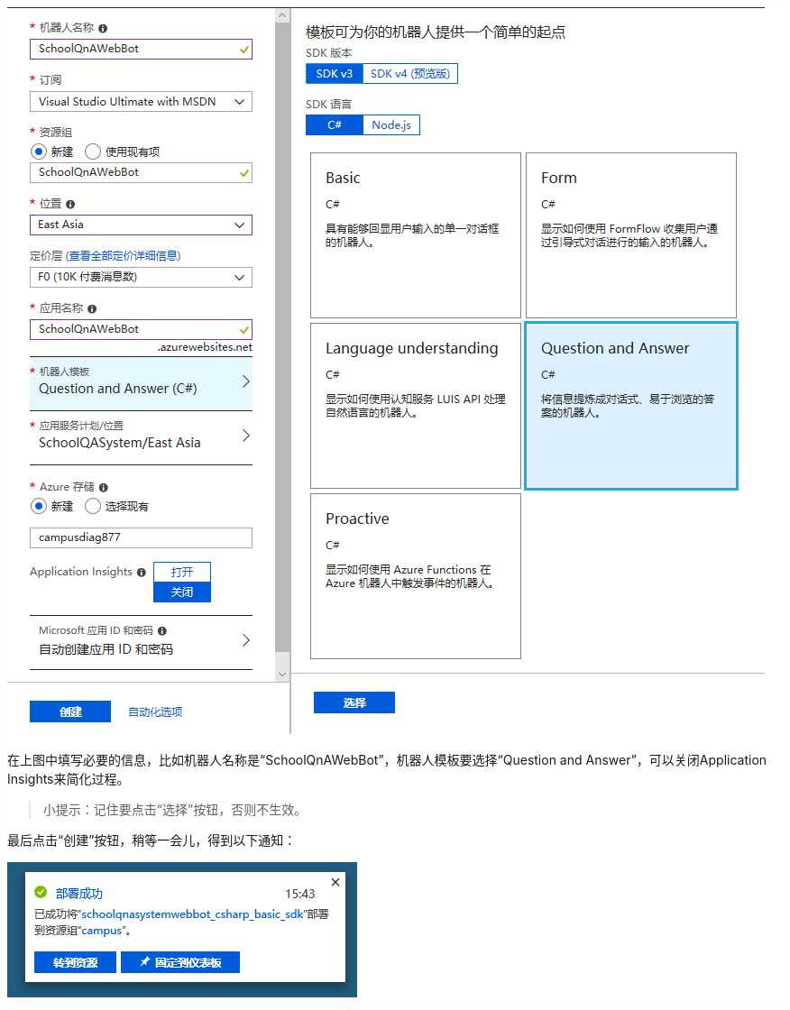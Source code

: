 ![](./img/image24.png)

在上图中填写必要的信息，比如机器人名称是“SchoolQnAWebBot”，机器人模板要选择“Question and
Answer”，可以关闭Application Insights来简化过程。

> 小提示：记住要点击“选择”按钮，否则不生效。

最后点击“创建”按钮，稍等一会儿，得到以下通知：

![](./img/image25.png)
